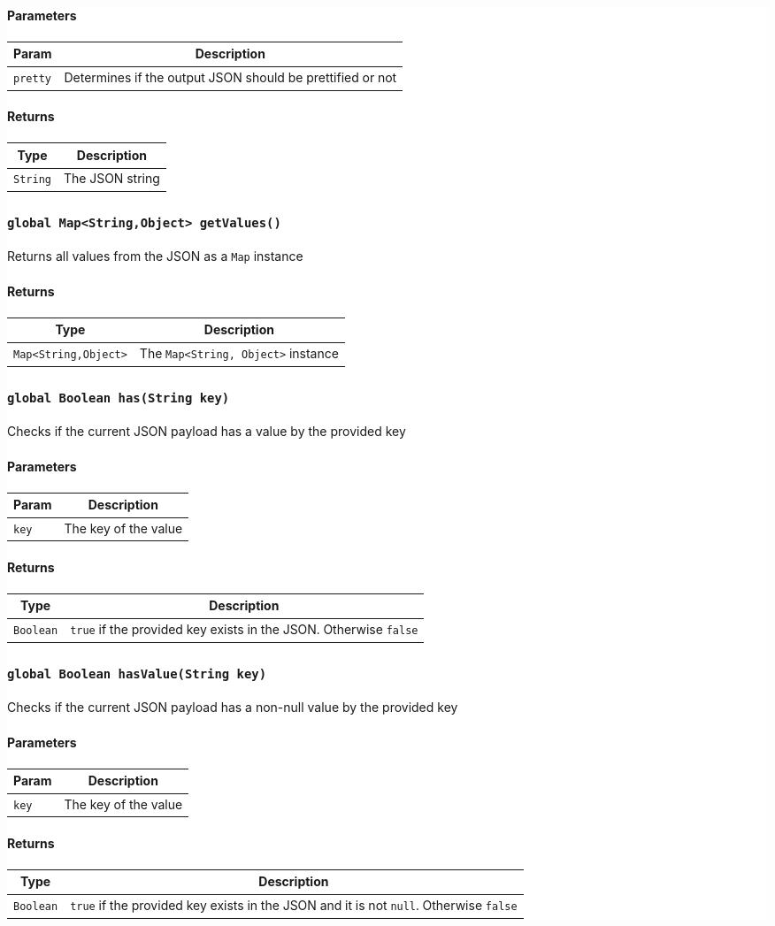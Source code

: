 #### Parameters

| Param    | Description                                               |
| -------- | --------------------------------------------------------- |
| `pretty` | Determines if the output JSON should be prettified or not |

#### Returns

| Type     | Description     |
| -------- | --------------- |
| `String` | The JSON string |

### `global Map<String,Object> getValues()`

Returns all values from the JSON as a `Map` instance

#### Returns

| Type                 | Description                        |
| -------------------- | ---------------------------------- |
| `Map<String,Object>` | The `Map<String, Object>` instance |

### `global Boolean has(String key)`

Checks if the current JSON payload has a value by the provided key

#### Parameters

| Param | Description          |
| ----- | -------------------- |
| `key` | The key of the value |

#### Returns

| Type      | Description                                                      |
| --------- | ---------------------------------------------------------------- |
| `Boolean` | `true` if the provided key exists in the JSON. Otherwise `false` |

### `global Boolean hasValue(String key)`

Checks if the current JSON payload has a non-null value by the provided key

#### Parameters

| Param | Description          |
| ----- | -------------------- |
| `key` | The key of the value |

#### Returns

| Type      | Description                                                                           |
| --------- | ------------------------------------------------------------------------------------- |
| `Boolean` | `true` if the provided key exists in the JSON and it is not `null`. Otherwise `false` |
